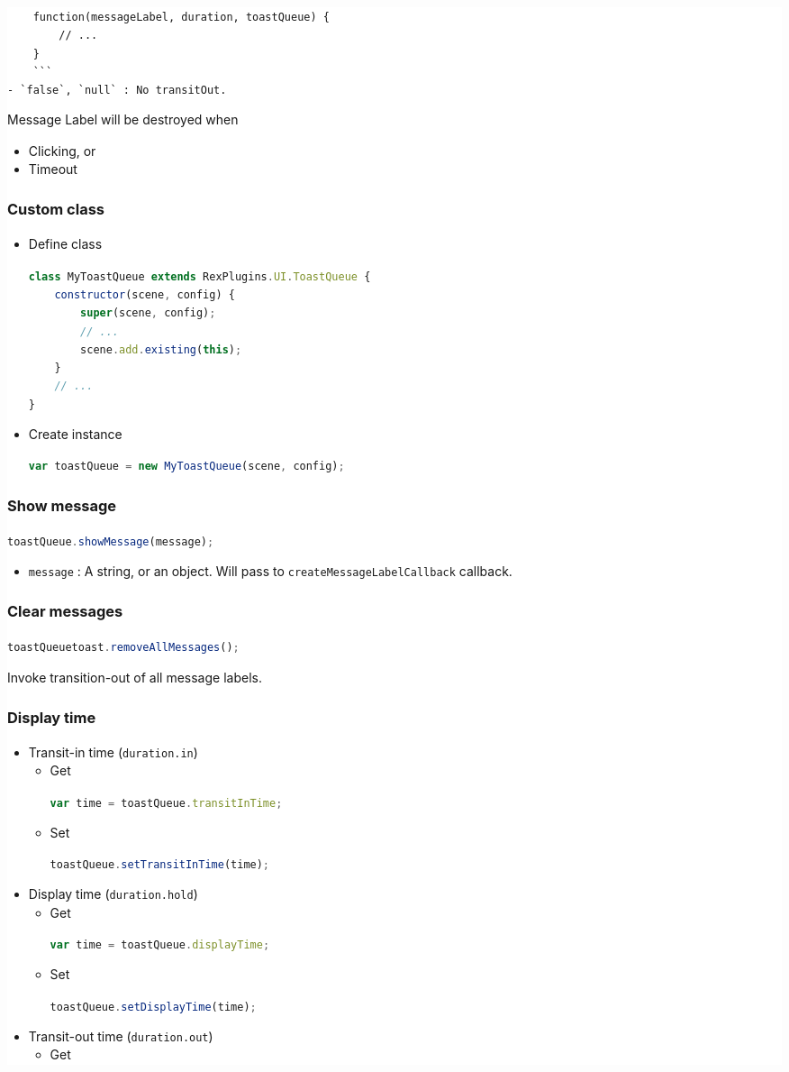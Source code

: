         function(messageLabel, duration, toastQueue) {
            // ...
        }
        ```
    - `false`, `null` : No transitOut.

Message Label will be destroyed when

- Clicking, or
- Timeout

### Custom class

- Define class
    ```javascript
    class MyToastQueue extends RexPlugins.UI.ToastQueue {
        constructor(scene, config) {
            super(scene, config);
            // ...
            scene.add.existing(this);
        }
        // ...
    }
    ```
- Create instance
    ```javascript
    var toastQueue = new MyToastQueue(scene, config);
    ```

### Show message

```javascript
toastQueue.showMessage(message);
```

- `message` : A string, or an object. Will pass to `createMessageLabelCallback` callback.

### Clear messages

```javascript
toastQueuetoast.removeAllMessages();
```

Invoke transition-out of all message labels.

### Display time

- Transit-in time (`duration.in`)
    - Get
        ```javascript
        var time = toastQueue.transitInTime;
        ```
    - Set
        ```javascript
        toastQueue.setTransitInTime(time);
        ```
- Display time (`duration.hold`)
    - Get
        ```javascript
        var time = toastQueue.displayTime;
        ```
    - Set
        ```javascript
        toastQueue.setDisplayTime(time);
        ```
- Transit-out time (`duration.out`)
    - Get